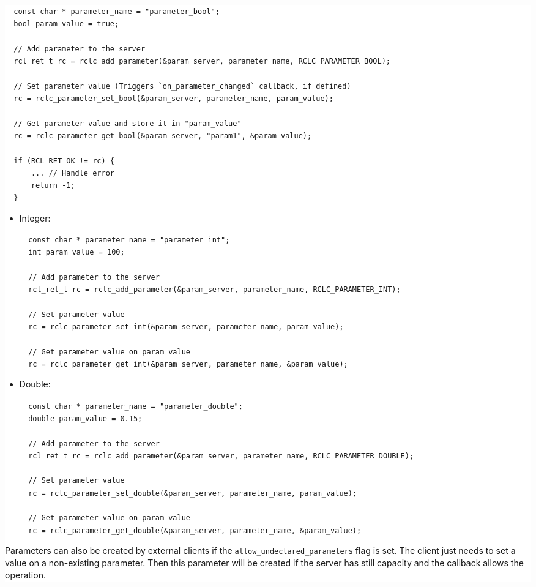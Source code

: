   ```
    const char * parameter_name = "parameter_bool";
    bool param_value = true;
  
    // Add parameter to the server
    rcl_ret_t rc = rclc_add_parameter(&param_server, parameter_name, RCLC_PARAMETER_BOOL);
  
    // Set parameter value (Triggers `on_parameter_changed` callback, if defined)
    rc = rclc_parameter_set_bool(&param_server, parameter_name, param_value);
  
    // Get parameter value and store it in "param_value"
    rc = rclc_parameter_get_bool(&param_server, "param1", &param_value);
  
    if (RCL_RET_OK != rc) {
        ... // Handle error
        return -1;
    }
  ```

- Integer:

  ```
    const char * parameter_name = "parameter_int";
    int param_value = 100;
  
    // Add parameter to the server
    rcl_ret_t rc = rclc_add_parameter(&param_server, parameter_name, RCLC_PARAMETER_INT);
  
    // Set parameter value
    rc = rclc_parameter_set_int(&param_server, parameter_name, param_value);
  
    // Get parameter value on param_value
    rc = rclc_parameter_get_int(&param_server, parameter_name, &param_value);
  ```

- Double:

  ```
    const char * parameter_name = "parameter_double";
    double param_value = 0.15;
  
    // Add parameter to the server
    rcl_ret_t rc = rclc_add_parameter(&param_server, parameter_name, RCLC_PARAMETER_DOUBLE);
  
    // Set parameter value
    rc = rclc_parameter_set_double(&param_server, parameter_name, param_value);
  
    // Get parameter value on param_value
    rc = rclc_parameter_get_double(&param_server, parameter_name, &param_value);
  ```

Parameters can also be created by external clients if the `allow_undeclared_parameters` flag is set. The client just needs to set a value on a non-existing parameter. Then this parameter will be created if the server has still capacity and the callback allows the operation.
